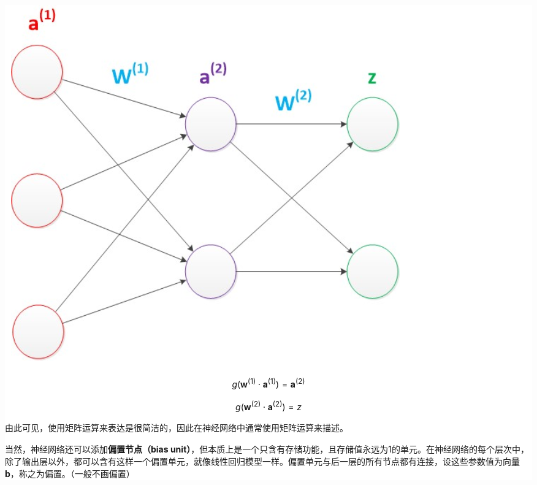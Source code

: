 ![](/images/MLP/9.png)

$$ g(\mathbf{w}^{(1)} \cdot \mathbf{a}^{(1)}) =\mathbf{a}^{(2)}$$

$$ g(\mathbf{w}^{(2)} \cdot \mathbf{a}^{(2)} ) =z$$

由此可见，使用矩阵运算来表达是很简洁的，因此在神经网络中通常使用矩阵运算来描述。

当然，神经网络还可以添加**偏置节点（bias unit）**，但本质上是一个只含有存储功能，且存储值永远为1的单元。在神经网络的每个层次中，除了输出层以外，都可以含有这样一个偏置单元，就像线性回归模型一样。偏置单元与后一层的所有节点都有连接，设这些参数值为向量$\mathbf{b}$，称之为偏置。（一般不画偏置）
